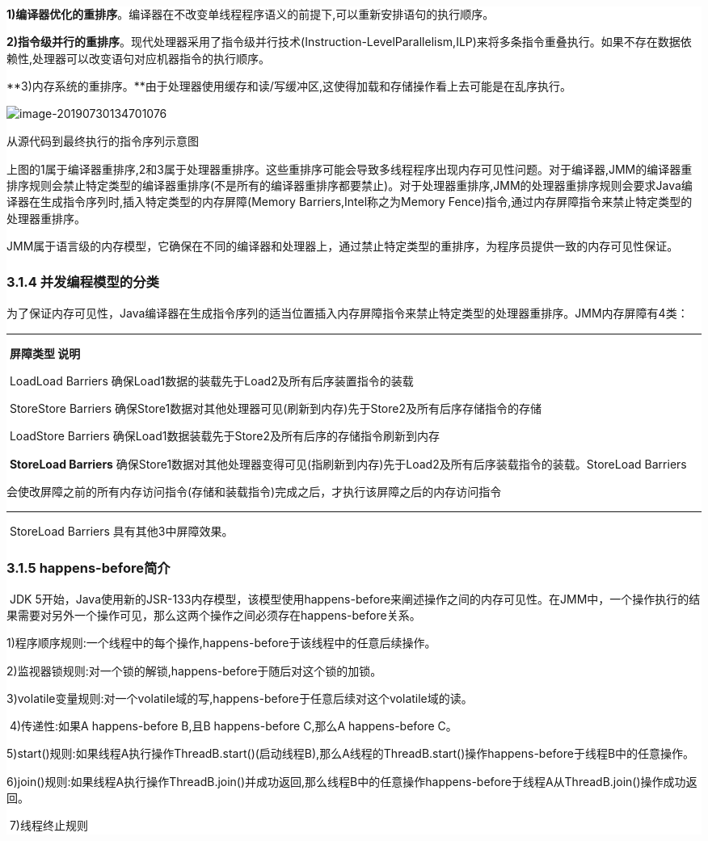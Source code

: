 ​        **1)编译器优化的重排序**。编译器在不改变单线程程序语义的前提下,可以重新安排语句的执行顺序。

​        **2)指令级并行的重排序**。现代处理器采用了指令级并行技术(Instruction-LevelParallelism,ILP)来将多条指令重叠执行。如果不存在数据依赖性,处理器可以改变语句对应机器指令的执行顺序。

​        **3)内存系统的重排序。**由于处理器使用缓存和读/写缓冲区,这使得加载和存储操作看上去可能是在乱序执行。

![image-20190730134701076](/Users/lx/zls/Projects/gitZls/git/noteZls/b后台/java高级/并发编程/并发编程的艺术/image-20190730134701076.png)



从源代码到最终执行的指令序列示意图

​    上图的1属于编译器重排序,2和3属于处理器重排序。这些重排序可能会导致多线程程序出现内存可见性问题。对于编译器,JMM的编译器重排序规则会禁止特定类型的编译器重排序(不是所有的编译器重排序都要禁止)。对于处理器重排序,JMM的处理器重排序规则会要求Java编译器在生成指令序列时,插入特定类型的内存屏障(Memory Barriers,Intel称之为Memory Fence)指令,通过内存屏障指令来禁止特定类型的处理器重排序。

​    JMM属于语言级的内存模型，它确保在不同的编译器和处理器上，通过禁止特定类型的重排序，为程序员提供一致的内存可见性保证。

###     3.1.4  并发编程模型的分类

​        为了保证内存可见性，Java编译器在生成指令序列的适当位置插入内存屏障指令来禁止特定类型的处理器重排序。JMM内存屏障有4类：

------

​    **屏障类型                                 说明**

​    LoadLoad Barriers                  确保Load1数据的装载先于Load2及所有后序装置指令的装载

​    StoreStore Barriers                确保Store1数据对其他处理器可见(刷新到内存)先于Store2及所有后序存储指令的存储

​    LoadStore Barriers                 确保Load1数据装载先于Store2及所有后序的存储指令刷新到内存

​    **StoreLoad Barriers**          确保Store1数据对其他处理器变得可见(指刷新到内存)先于Load2及所有后序装载指令的装载。StoreLoad Barriers

​                                                        会使改屏障之前的所有内存访问指令(存储和装载指令)完成之后，才执行该屏障之后的内存访问指令

------

​    StoreLoad Barriers 具有其他3中屏障效果。

### 3.1.5  happens-before简介

​    JDK 5开始，Java使用新的JSR-133内存模型，该模型使用happens-before来阐述操作之间的内存可见性。在JMM中，一个操作执行的结果需要对另外一个操作可见，那么这两个操作之间必须存在happens-before关系。

​    1)程序顺序规则:一个线程中的每个操作,happens-before于该线程中的任意后续操作。

​    2)监视器锁规则:对一个锁的解锁,happens-before于随后对这个锁的加锁。

​    3)volatile变量规则:对一个volatile域的写,happens-before于任意后续对这个volatile域的读。

​    4)传递性:如果A happens-before B,且B happens-before C,那么A happens-before C。

​    5)start()规则:如果线程A执行操作ThreadB.start()(启动线程B),那么A线程的ThreadB.start()操作happens-before于线程B中的任意操作。

​    6)join()规则:如果线程A执行操作ThreadB.join()并成功返回,那么线程B中的任意操作happens-before于线程A从ThreadB.join()操作成功返回。

​    7)线程终止规则

